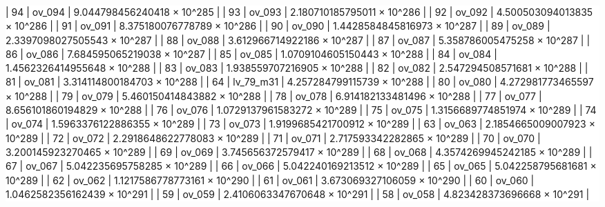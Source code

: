 | 94 | ov_094 | 9.044798456240418 × 10^285 |
| 93 | ov_093 | 2.180710185795011 × 10^286 |
| 92 | ov_092 | 4.500503094013835 × 10^286 |
| 91 | ov_091 | 8.375180076778789 × 10^286 |
| 90 | ov_090 | 1.4428584845816973 × 10^287 |
| 89 | ov_089 | 2.3397098027505543 × 10^287 |
| 88 | ov_088 | 3.612966714922186 × 10^287 |
| 87 | ov_087 | 5.358786005475258 × 10^287 |
| 86 | ov_086 | 7.684595065219038 × 10^287 |
| 85 | ov_085 | 1.0709104605150443 × 10^288 |
| 84 | ov_084 | 1.4562326414955648 × 10^288 |
| 83 | ov_083 | 1.938559707216905 × 10^288 |
| 82 | ov_082 | 2.547294508571681 × 10^288 |
| 81 | ov_081 | 3.314114800184703 × 10^288 |
| 64 | lv_79_m31 | 4.257284799115739 × 10^288 |
| 80 | ov_080 | 4.272981773465597 × 10^288 |
| 79 | ov_079 | 5.460150414843882 × 10^288 |
| 78 | ov_078 | 6.914182133481496 × 10^288 |
| 77 | ov_077 | 8.656101860194829 × 10^288 |
| 76 | ov_076 | 1.0729137961583272 × 10^289 |
| 75 | ov_075 | 1.3156689774851974 × 10^289 |
| 74 | ov_074 | 1.5963376122886355 × 10^289 |
| 73 | ov_073 | 1.9199685421700912 × 10^289 |
| 63 | ov_063 | 2.1854665009007923 × 10^289 |
| 72 | ov_072 | 2.2918648622778083 × 10^289 |
| 71 | ov_071 | 2.717593342282865 × 10^289 |
| 70 | ov_070 | 3.200145923270465 × 10^289 |
| 69 | ov_069 | 3.745656372579417 × 10^289 |
| 68 | ov_068 | 4.3574269945242185 × 10^289 |
| 67 | ov_067 | 5.042235695758285 × 10^289 |
| 66 | ov_066 | 5.042240169213512 × 10^289 |
| 65 | ov_065 | 5.042258795681681 × 10^289 |
| 62 | ov_062 | 1.1217586778773161 × 10^290 |
| 61 | ov_061 | 3.673069327106059 × 10^290 |
| 60 | ov_060 | 1.0462582356162439 × 10^291 |
| 59 | ov_059 | 2.4106063347670648 × 10^291 |
| 58 | ov_058 | 4.823428373696668 × 10^291 |